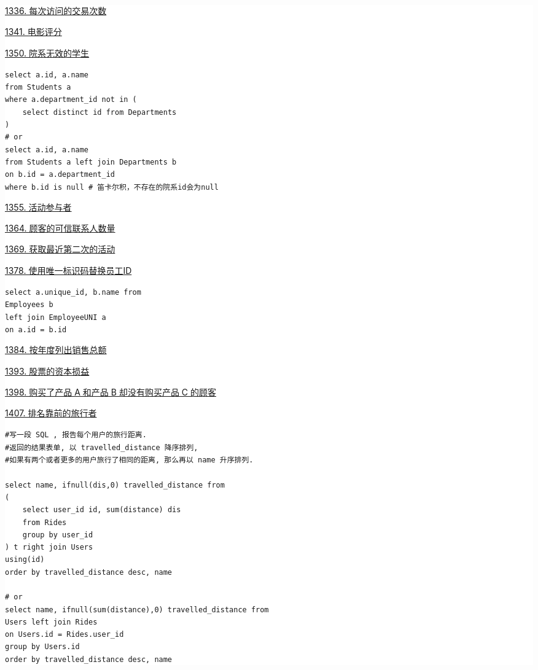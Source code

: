 [1336. 每次访问的交易次数](https://leetcode-cn.com/problems/number-of-transactions-per-visit)

[1341. 电影评分](https://leetcode-cn.com/problems/movie-rating)

[1350. 院系无效的学生](https://leetcode-cn.com/problems/students-with-invalid-departments)

```mysql
select a.id, a.name
from Students a
where a.department_id not in (
    select distinct id from Departments
)
# or
select a.id, a.name
from Students a left join Departments b
on b.id = a.department_id
where b.id is null # 笛卡尔积，不存在的院系id会为null
```

[1355. 活动参与者](https://leetcode-cn.com/problems/activity-participants)

[1364. 顾客的可信联系人数量](https://leetcode-cn.com/problems/number-of-trusted-contacts-of-a-customer)

[1369. 获取最近第二次的活动](https://leetcode-cn.com/problems/get-the-second-most-recent-activity)

[1378. 使用唯一标识码替换员工ID](https://leetcode-cn.com/problems/replace-employee-id-with-the-unique-identifier)

```mysql
select a.unique_id, b.name from
Employees b
left join EmployeeUNI a
on a.id = b.id
```

[1384. 按年度列出销售总额](https://leetcode-cn.com/problems/total-sales-amount-by-year)

[1393. 股票的资本损益](https://leetcode-cn.com/problems/capital-gainloss)

[1398. 购买了产品 A 和产品 B 却没有购买产品 C 的顾客](https://leetcode-cn.com/problems/customers-who-bought-products-a-and-b-but-not-c)

[1407. 排名靠前的旅行者](https://leetcode-cn.com/problems/top-travellers)

```mysql
#写一段 SQL , 报告每个用户的旅行距离.
#返回的结果表单, 以 travelled_distance 降序排列,
#如果有两个或者更多的用户旅行了相同的距离, 那么再以 name 升序排列.

select name, ifnull(dis,0) travelled_distance from
(
    select user_id id, sum(distance) dis
    from Rides
    group by user_id
) t right join Users
using(id)
order by travelled_distance desc, name

# or
select name, ifnull(sum(distance),0) travelled_distance from
Users left join Rides
on Users.id = Rides.user_id
group by Users.id
order by travelled_distance desc, name
```
